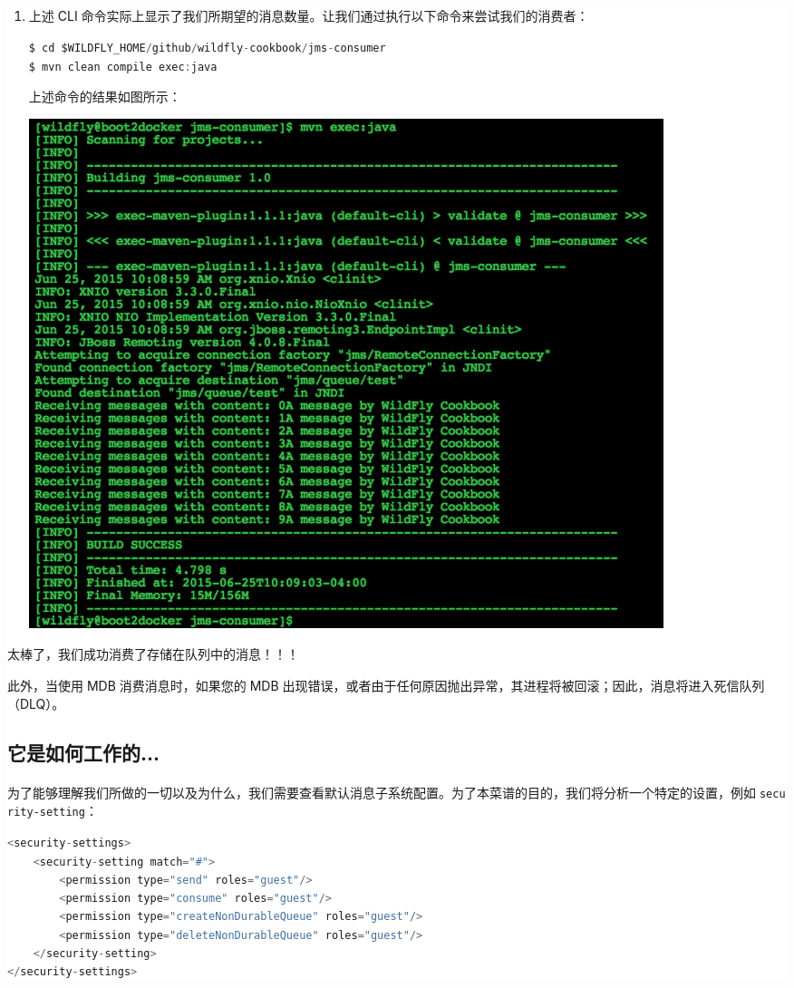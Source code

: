1.  上述 CLI 命令实际上显示了我们所期望的消息数量。让我们通过执行以下命令来尝试我们的消费者：

    ```java
    $ cd $WILDFLY_HOME/github/wildfly-cookbook/jms-consumer
    $ mvn clean compile exec:java
    ```

    上述命令的结果如图所示：

    ![如何操作…](img/3744_13_03.jpg)

太棒了，我们成功消费了存储在队列中的消息！！！

此外，当使用 MDB 消费消息时，如果您的 MDB 出现错误，或者由于任何原因抛出异常，其进程将被回滚；因此，消息将进入死信队列（DLQ）。

## 它是如何工作的…

为了能够理解我们所做的一切以及为什么，我们需要查看默认消息子系统配置。为了本菜谱的目的，我们将分析一个特定的设置，例如 `security-setting`：

```java
<security-settings>
    <security-setting match="#">
        <permission type="send" roles="guest"/>
        <permission type="consume" roles="guest"/>
        <permission type="createNonDurableQueue" roles="guest"/>
        <permission type="deleteNonDurableQueue" roles="guest"/>
    </security-setting>
</security-settings>
```
